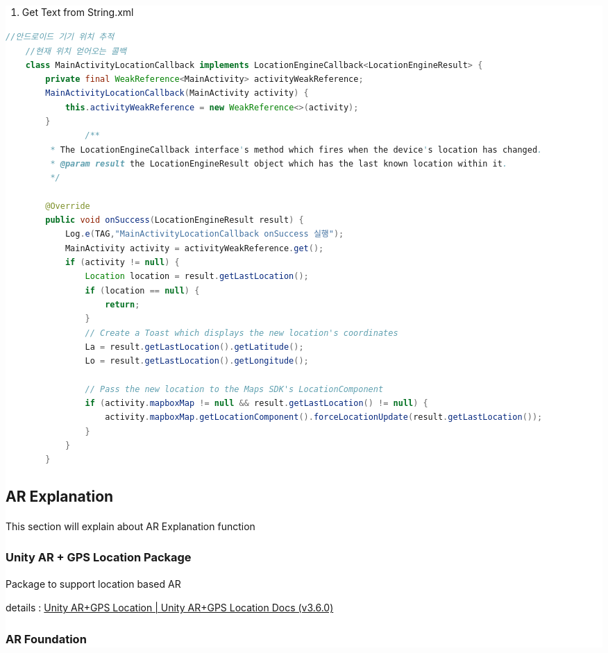 1. Get Text from String.xml

```java
//안드로이드 기기 위치 추적
    //현재 위치 얻어오는 콜백
    class MainActivityLocationCallback implements LocationEngineCallback<LocationEngineResult> {
        private final WeakReference<MainActivity> activityWeakReference;
        MainActivityLocationCallback(MainActivity activity) {
            this.activityWeakReference = new WeakReference<>(activity);
        }
				/**
         * The LocationEngineCallback interface's method which fires when the device's location has changed.
         * @param result the LocationEngineResult object which has the last known location within it.
         */

        @Override
        public void onSuccess(LocationEngineResult result) {
            Log.e(TAG,"MainActivityLocationCallback onSuccess 실행");
            MainActivity activity = activityWeakReference.get();
            if (activity != null) {
                Location location = result.getLastLocation();
                if (location == null) {
                    return;
                }
                // Create a Toast which displays the new location's coordinates
                La = result.getLastLocation().getLatitude();
                Lo = result.getLastLocation().getLongitude();

                // Pass the new location to the Maps SDK's LocationComponent
                if (activity.mapboxMap != null && result.getLastLocation() != null) {
                    activity.mapboxMap.getLocationComponent().forceLocationUpdate(result.getLastLocation());
                }
            }
        }
```


## AR Explanation

This section will explain about AR Explanation function

### Unity AR + GPS Location Package

Package to support location based AR

details : [Unity AR+GPS Location | Unity AR+GPS Location Docs (v3.6.0)](https://docs.unity-ar-gps-location.com/#main-features)

### AR Foundation
